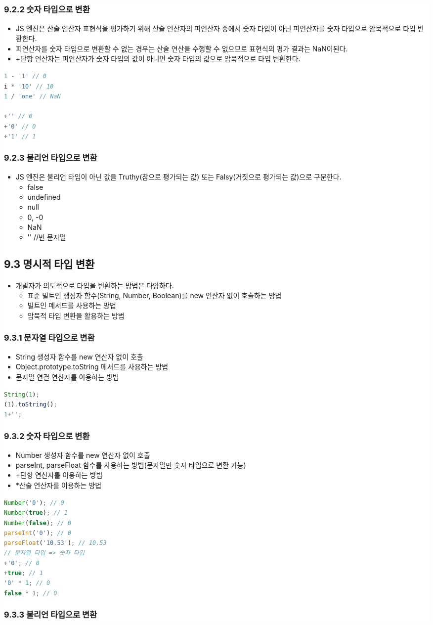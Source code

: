 ### 9.2.2 숫자 타입으로 변환

- JS 엔진은 산술 연산자 표현식을 평가하기 위해 산술 연산자의 피연산자 중에서 숫자 타입이 아닌 피연산자를 숫자 타입으로 암묵적으로 타입 변환한다.
- 피연산자를 숫자 타입으로 변환할 수 없는 경우는 산술 연산을 수행할 수 없으므로 표현식의 평가 결과는 NaN이된다.
- +단항 연산자는 피연산자가 숫자 타입의 값이 아니면 숫자 타입의 값으로 암묵적으로 타입 변환한다.

```javascript
1 - '1' // 0
i * '10' // 10
1 / 'one' // NaN

+'' // 0
+'0' // 0
+'1' // 1
```

### 9.2.3 불리언 타입으로 변환

- JS 엔진은 불리언 타입이 아닌 값을 Truthy(참으로 평가되는 값) 또는 Falsy(거짓으로 평가되는 값)으로 구분한다.
  - false
  - undefined
  - null
  - 0, -0
  - NaN
  - ''  //빈 문자열
## 9.3 명시적 타입 변환

- 개발자가 의도적으로 타입을 변환하는 방법은 다양하다.
  - 표준 빌트인 생성자 함수(String, Number, Boolean)를 new 연산자 없이 호출하는 방법
  - 빌트인 메서드를 사용하는 방법
  - 암묵적 타입 변환을 활용하는 방법

### 9.3.1 문자열 타입으로 변환
- String 생성자 함수를 new 연산자 없이 호출
- Object.prototype.toString 메서드를 사용하는 방법
- 문자열 연결 연산자를 이용하는 방법

```javascript
String(1);
(1).toString();
1+'';
```

### 9.3.2 숫자 타입으로 변환

- Number 생성자 함수를 new 연산자 없이 호출
- parseInt, parseFloat 함수를 사용하는 방법(문자열만 숫자 타입으로 변환 가능)
- +단항 연산자를 이용하는 방법
- *산술 연산자를 이용하는 방법

```javascript
Number('0'); // 0
Number(true); // 1
Number(false); // 0
parseInt('0'); // 0
parseFloat('10.53'); // 10.53
// 문자열 타입 => 숫자 타입
+'0'; // 0
+true; // 1
'0' * 1; // 0
false * 1; // 0
```
### 9.3.3 불리언 타입으로 변환
